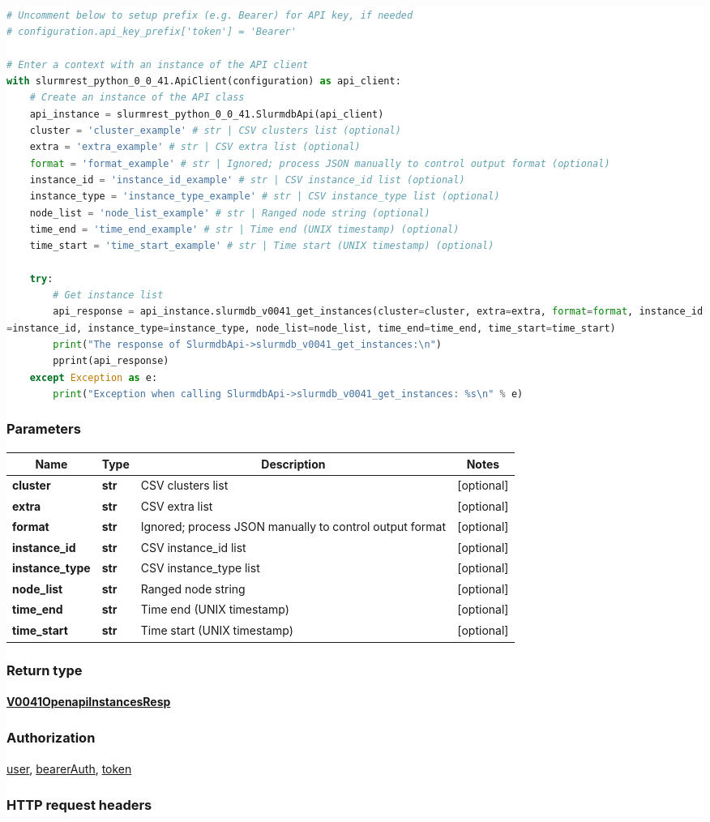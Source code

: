 ```python
# Uncomment below to setup prefix (e.g. Bearer) for API key, if needed
# configuration.api_key_prefix['token'] = 'Bearer'

# Enter a context with an instance of the API client
with slurmrest_python_0_0_41.ApiClient(configuration) as api_client:
    # Create an instance of the API class
    api_instance = slurmrest_python_0_0_41.SlurmdbApi(api_client)
    cluster = 'cluster_example' # str | CSV clusters list (optional)
    extra = 'extra_example' # str | CSV extra list (optional)
    format = 'format_example' # str | Ignored; process JSON manually to control output format (optional)
    instance_id = 'instance_id_example' # str | CSV instance_id list (optional)
    instance_type = 'instance_type_example' # str | CSV instance_type list (optional)
    node_list = 'node_list_example' # str | Ranged node string (optional)
    time_end = 'time_end_example' # str | Time end (UNIX timestamp) (optional)
    time_start = 'time_start_example' # str | Time start (UNIX timestamp) (optional)

    try:
        # Get instance list
        api_response = api_instance.slurmdb_v0041_get_instances(cluster=cluster, extra=extra, format=format, instance_id=instance_id, instance_type=instance_type, node_list=node_list, time_end=time_end, time_start=time_start)
        print("The response of SlurmdbApi->slurmdb_v0041_get_instances:\n")
        pprint(api_response)
    except Exception as e:
        print("Exception when calling SlurmdbApi->slurmdb_v0041_get_instances: %s\n" % e)
```



### Parameters


Name | Type | Description  | Notes
------------- | ------------- | ------------- | -------------
 **cluster** | **str**| CSV clusters list | [optional] 
 **extra** | **str**| CSV extra list | [optional] 
 **format** | **str**| Ignored; process JSON manually to control output format | [optional] 
 **instance_id** | **str**| CSV instance_id list | [optional] 
 **instance_type** | **str**| CSV instance_type list | [optional] 
 **node_list** | **str**| Ranged node string | [optional] 
 **time_end** | **str**| Time end (UNIX timestamp) | [optional] 
 **time_start** | **str**| Time start (UNIX timestamp) | [optional] 

### Return type

[**V0041OpenapiInstancesResp**](V0041OpenapiInstancesResp.md)

### Authorization

[user](../README.md#user), [bearerAuth](../README.md#bearerAuth), [token](../README.md#token)

### HTTP request headers
